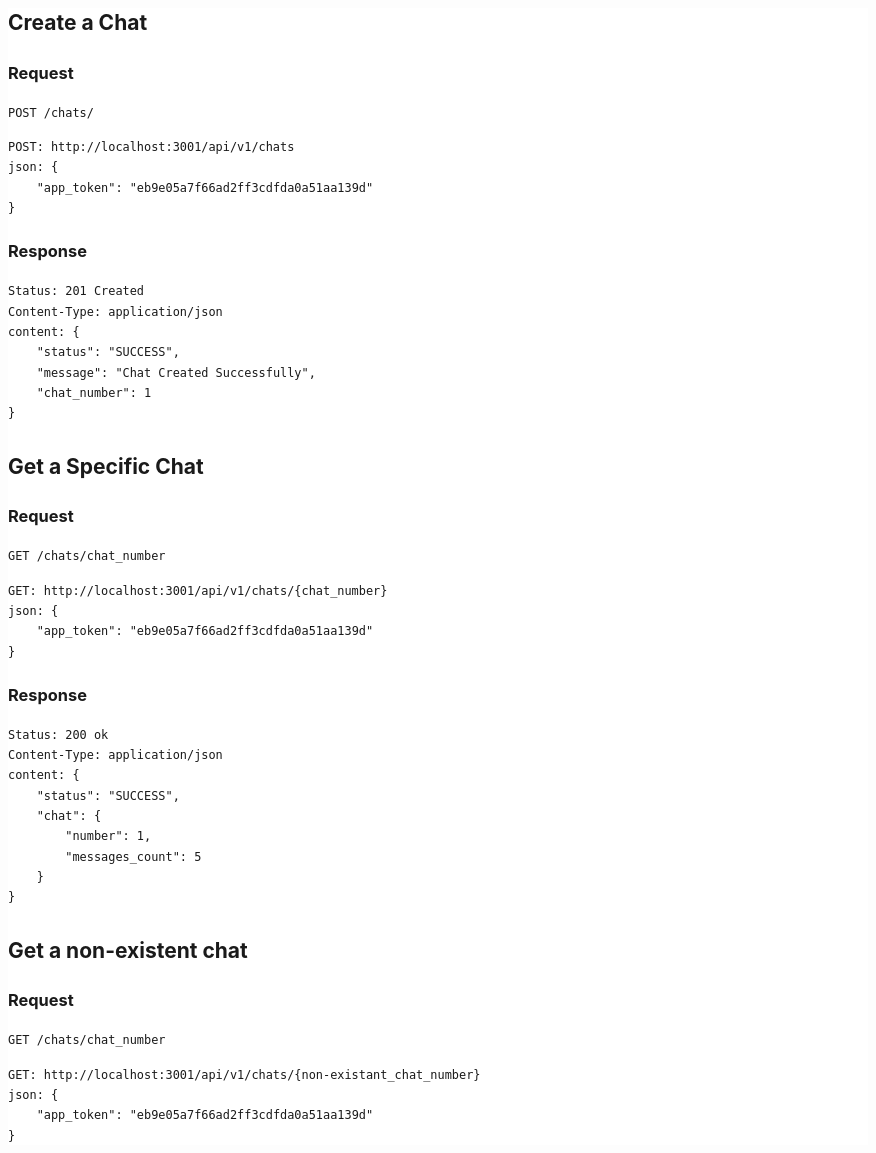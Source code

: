 ## Create a Chat

### Request

`POST /chats/`

    POST: http://localhost:3001/api/v1/chats
    json: {
    	"app_token": "eb9e05a7f66ad2ff3cdfda0a51aa139d"
    }

### Response

    Status: 201 Created
    Content-Type: application/json
    content: {
		"status": "SUCCESS",
		"message": "Chat Created Successfully",
		"chat_number": 1
	}

## Get a Specific Chat

### Request

`GET /chats/chat_number`

    GET: http://localhost:3001/api/v1/chats/{chat_number}
    json: {
    	"app_token": "eb9e05a7f66ad2ff3cdfda0a51aa139d"
    }

### Response

    Status: 200 ok
    Content-Type: application/json
    content: {
		"status": "SUCCESS",
		"chat": {
			"number": 1,
			"messages_count": 5
		}
	}

## Get a non-existent chat

### Request

`GET /chats/chat_number`

    GET: http://localhost:3001/api/v1/chats/{non-existant_chat_number}
    json: {
    	"app_token": "eb9e05a7f66ad2ff3cdfda0a51aa139d"
    }
